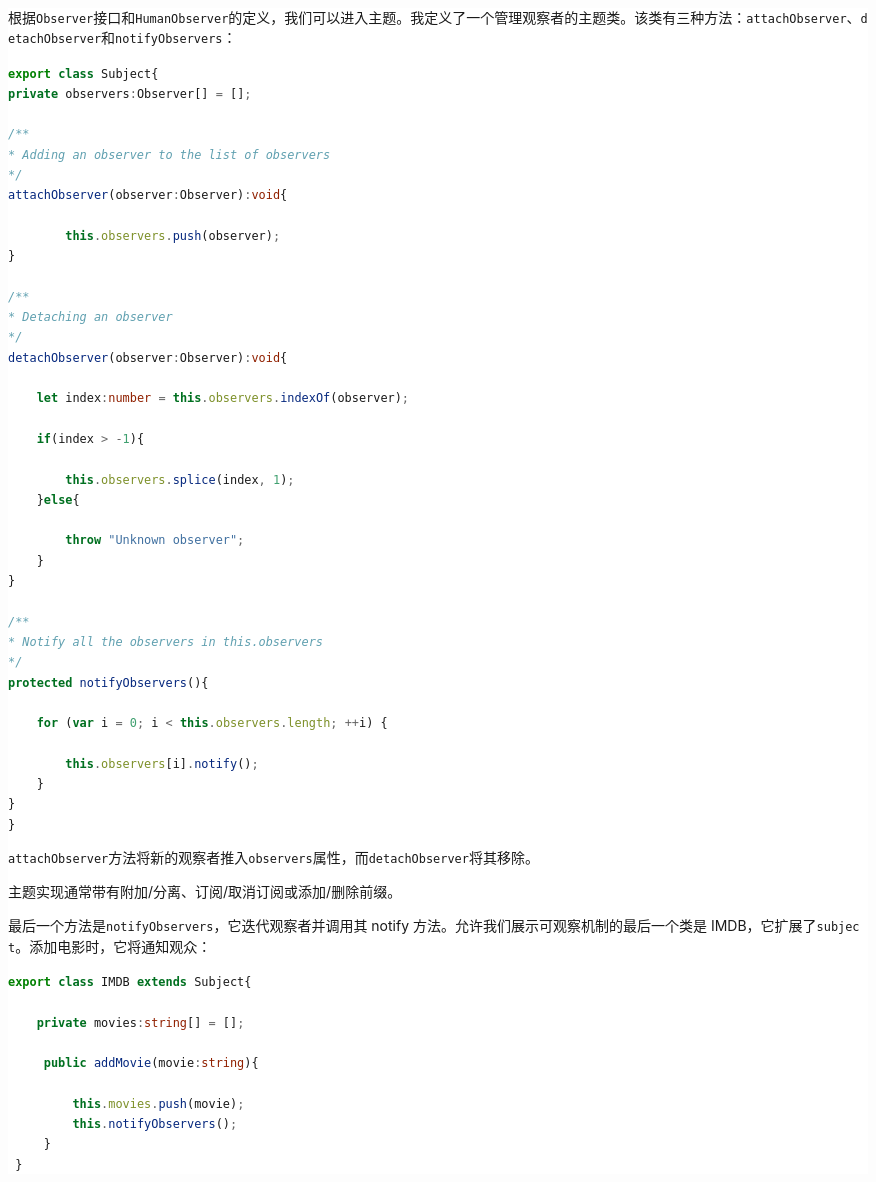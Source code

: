 根据`Observer`接口和`HumanObserver`的定义，我们可以进入主题。我定义了一个管理观察者的主题类。该类有三种方法：`attachObserver`、`detachObserver`和`notifyObservers`：

```ts
export class Subject{ 
private observers:Observer[] = [];

/**
* Adding an observer to the list of observers
*/
attachObserver(observer:Observer):void{

        this.observers.push(observer);
}

/**
* Detaching an observer
*/
detachObserver(observer:Observer):void{

    let index:number = this.observers.indexOf(observer);

    if(index > -1){

        this.observers.splice(index, 1);
    }else{

        throw "Unknown observer";
    }
}

/**
* Notify all the observers in this.observers
*/
protected notifyObservers(){

    for (var i = 0; i < this.observers.length; ++i) {

        this.observers[i].notify();
    }
} 
} 
```

`attachObserver`方法将新的观察者推入`observers`属性，而`detachObserver`将其移除。

主题实现通常带有附加/分离、订阅/取消订阅或添加/删除前缀。

最后一个方法是`notifyObservers`，它迭代观察者并调用其 notify 方法。允许我们展示可观察机制的最后一个类是 IMDB，它扩展了`subject`。添加电影时，它将通知观众：

```ts
export class IMDB extends Subject{

    private movies:string[] = [];

     public addMovie(movie:string){

         this.movies.push(movie);
         this.notifyObservers();
     }
 }
```
